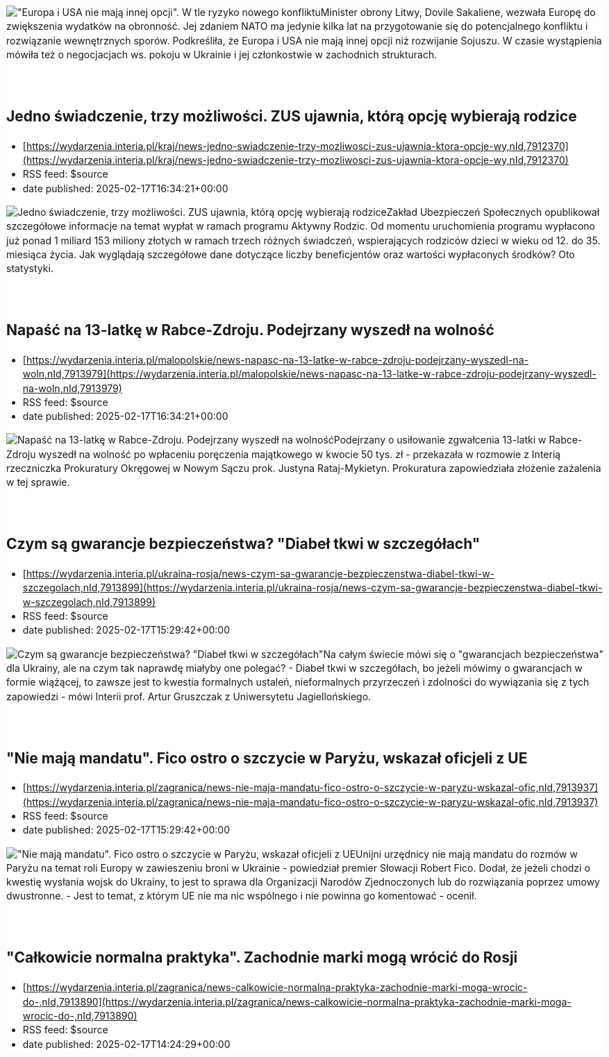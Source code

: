 <p><a href="https://wydarzenia.interia.pl/zagranica/news-europa-i-usa-nie-maja-innej-opcji-w-tle-ryzyko-nowego-konfli,nId,7913914"><img src="https://i.iplsc.com/europa-i-usa-nie-maja-innej-opcji-w-tle-ryzyko-nowego-konfli/000KM9B0T30PKPWE-C321.jpg" alt="&quot;Europa i USA nie mają innej opcji&quot;. W tle ryzyko nowego konfliktu" align="left" /></a>Minister obrony Litwy, Dovile Sakaliene, wezwała Europę do zwiększenia wydatków na obronność. Jej zdaniem NATO ma jedynie kilka lat na przygotowanie się do potencjalnego konfliktu i rozwiązanie wewnętrznych sporów. Podkreśliła, że Europa i USA nie mają innej opcji niż rozwijanie Sojuszu. W czasie wystąpienia mówiła też o negocjacjach ws. pokoju w Ukrainie i jej członkostwie w zachodnich strukturach.</p><br clear="all" />

## Jedno świadczenie, trzy możliwości. ZUS ujawnia, którą opcję wybierają rodzice
 - [https://wydarzenia.interia.pl/kraj/news-jedno-swiadczenie-trzy-mozliwosci-zus-ujawnia-ktora-opcje-wy,nId,7912370](https://wydarzenia.interia.pl/kraj/news-jedno-swiadczenie-trzy-mozliwosci-zus-ujawnia-ktora-opcje-wy,nId,7912370)
 - RSS feed: $source
 - date published: 2025-02-17T16:34:21+00:00

<p><a href="https://wydarzenia.interia.pl/kraj/news-jedno-swiadczenie-trzy-mozliwosci-zus-ujawnia-ktora-opcje-wy,nId,7912370"><img src="https://i.iplsc.com/jedno-swiadczenie-trzy-mozliwosci-zus-ujawnia-ktora-opcje-wy/000K9GRD6VX3LPRS-C321.jpg" alt="Jedno świadczenie, trzy możliwości. ZUS ujawnia, którą opcję wybierają rodzice" align="left" /></a>Zakład Ubezpieczeń Społecznych opublikował szczegółowe informacje na temat wypłat w ramach programu Aktywny Rodzic. Od momentu uruchomienia programu wypłacono już ponad 1 miliard 153 miliony złotych w ramach trzech różnych świadczeń, wspierających rodziców dzieci w wieku od 12. do 35. miesiąca życia. Jak wyglądają szczegółowe dane dotyczące liczby beneficjentów oraz wartości wypłaconych środków? Oto statystyki.</p><br clear="all" />

## Napaść na 13-latkę w Rabce-Zdroju. Podejrzany wyszedł na wolność
 - [https://wydarzenia.interia.pl/malopolskie/news-napasc-na-13-latke-w-rabce-zdroju-podejrzany-wyszedl-na-woln,nId,7913979](https://wydarzenia.interia.pl/malopolskie/news-napasc-na-13-latke-w-rabce-zdroju-podejrzany-wyszedl-na-woln,nId,7913979)
 - RSS feed: $source
 - date published: 2025-02-17T16:34:21+00:00

<p><a href="https://wydarzenia.interia.pl/malopolskie/news-napasc-na-13-latke-w-rabce-zdroju-podejrzany-wyszedl-na-woln,nId,7913979"><img src="https://i.iplsc.com/napasc-na-13-latke-w-rabce-zdroju-podejrzany-wyszedl-na-woln/000KM9MLUQ393MWO-C321.jpg" alt="Napaść na 13-latkę w Rabce-Zdroju. Podejrzany wyszedł na wolność" align="left" /></a>Podejrzany o usiłowanie zgwałcenia 13-latki w Rabce-Zdroju wyszedł na wolność po wpłaceniu poręczenia majątkowego w kwocie 50 tys. zł - przekazała w rozmowie z Interią rzeczniczka Prokuratury Okręgowej w Nowym Sączu prok. Justyna Rataj-Mykietyn. Prokuratura zapowiedziała złożenie zażalenia w tej sprawie. </p><br clear="all" />

## Czym są gwarancje bezpieczeństwa? "Diabeł tkwi w szczegółach"
 - [https://wydarzenia.interia.pl/ukraina-rosja/news-czym-sa-gwarancje-bezpieczenstwa-diabel-tkwi-w-szczegolach,nId,7913899](https://wydarzenia.interia.pl/ukraina-rosja/news-czym-sa-gwarancje-bezpieczenstwa-diabel-tkwi-w-szczegolach,nId,7913899)
 - RSS feed: $source
 - date published: 2025-02-17T15:29:42+00:00

<p><a href="https://wydarzenia.interia.pl/ukraina-rosja/news-czym-sa-gwarancje-bezpieczenstwa-diabel-tkwi-w-szczegolach,nId,7913899"><img src="https://i.iplsc.com/czym-sa-gwarancje-bezpieczenstwa-diabel-tkwi-w-szczegolach/000KM7RAKTJ7D98C-C321.jpg" alt="Czym są gwarancje bezpieczeństwa? &quot;Diabeł tkwi w szczegółach&quot;" align="left" /></a>Na całym świecie mówi się o &quot;gwarancjach bezpieczeństwa&quot; dla Ukrainy, ale na czym tak naprawdę miałyby one polegać? - Diabeł tkwi w szczegółach, bo jeżeli mówimy o gwarancjach w formie wiążącej, to zawsze jest to kwestia formalnych ustaleń, nieformalnych przyrzeczeń i zdolności do wywiązania się z tych zapowiedzi - mówi Interii prof. Artur Gruszczak z Uniwersytetu Jagiellońskiego.</p><br clear="all" />

## "Nie mają mandatu". Fico ostro o szczycie w Paryżu, wskazał oficjeli z UE
 - [https://wydarzenia.interia.pl/zagranica/news-nie-maja-mandatu-fico-ostro-o-szczycie-w-paryzu-wskazal-ofic,nId,7913937](https://wydarzenia.interia.pl/zagranica/news-nie-maja-mandatu-fico-ostro-o-szczycie-w-paryzu-wskazal-ofic,nId,7913937)
 - RSS feed: $source
 - date published: 2025-02-17T15:29:42+00:00

<p><a href="https://wydarzenia.interia.pl/zagranica/news-nie-maja-mandatu-fico-ostro-o-szczycie-w-paryzu-wskazal-ofic,nId,7913937"><img src="https://i.iplsc.com/nie-maja-mandatu-fico-ostro-o-szczycie-w-paryzu-wskazal-ofic/000KM8K2XXTC850K-C321.jpg" alt="&quot;Nie mają mandatu&quot;. Fico ostro o szczycie w Paryżu, wskazał oficjeli z UE" align="left" /></a>Unijni urzędnicy nie mają mandatu do rozmów w Paryżu na temat roli Europy w zawieszeniu broni w Ukrainie - powiedział premier Słowacji Robert Fico. Dodał, że jeżeli chodzi o kwestię wysłania wojsk do Ukrainy, to jest to sprawa dla Organizacji Narodów Zjednoczonych lub do rozwiązania poprzez umowy dwustronne. - Jest to temat, z którym UE nie ma nic wspólnego i nie powinna go komentować - ocenił.</p><br clear="all" />

## "Całkowicie normalna praktyka". Zachodnie marki mogą wrócić do Rosji
 - [https://wydarzenia.interia.pl/zagranica/news-calkowicie-normalna-praktyka-zachodnie-marki-moga-wrocic-do-,nId,7913890](https://wydarzenia.interia.pl/zagranica/news-calkowicie-normalna-praktyka-zachodnie-marki-moga-wrocic-do-,nId,7913890)
 - RSS feed: $source
 - date published: 2025-02-17T14:24:29+00:00
